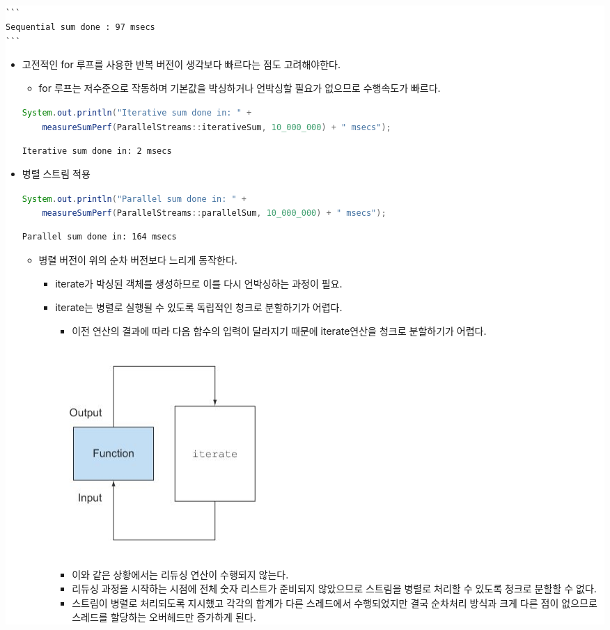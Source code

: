     ```
    Sequential sum done : 97 msecs
    ```

  * 고전적인 for 루프를 사용한 반복 버전이 생각보다 빠르다는 점도 고려해야한다.

    * for 루프는 저수준으로 작동하며 기본값을 박싱하거나 언박싱할 필요가 없으므로 수행속도가 빠르다.

    ```java
    System.out.println("Iterative sum done in: " + 
    	measureSumPerf(ParallelStreams::iterativeSum, 10_000_000) + " msecs");
    ```

    ```
    Iterative sum done in: 2 msecs
    ```

  * 병렬 스트림 적용

    ```java
    System.out.println("Parallel sum done in: " + 
    	measureSumPerf(ParallelStreams::parallelSum, 10_000_000) + " msecs");
    ```

    ```
    Parallel sum done in: 164 msecs
    ```

    * 병렬 버전이 위의 순차 버전보다 느리게 동작한다.

      * iterate가 박싱된 객체를 생성하므로 이를 다시 언박싱하는 과정이 필요.

      * iterate는 병렬로 실행될 수 있도록 독립적인 청크로 분할하기가 어렵다.

        * 이전 연산의 결과에 따라 다음 함수의 입력이 달라지기 때문에 iterate연산을 청크로 분할하기가 어렵다.

        ![](res/chap7_2.png)

        * 이와 같은 상황에서는 리듀싱 연산이 수행되지 않는다.
        * 리듀싱 과정을 시작하는 시점에 전체 숫자 리스트가 준비되지 않았으므로 스트림을 병렬로 처리할 수 있도록 청크로 분할할 수 없다.
        * 스트림이 병렬로 처리되도록 지시했고 각각의 합계가 다른 스레드에서 수행되었지만 결국 순차처리 방식과 크게 다른 점이 없으므로 스레드를 할당하는 오버헤드만 증가하게 된다.
